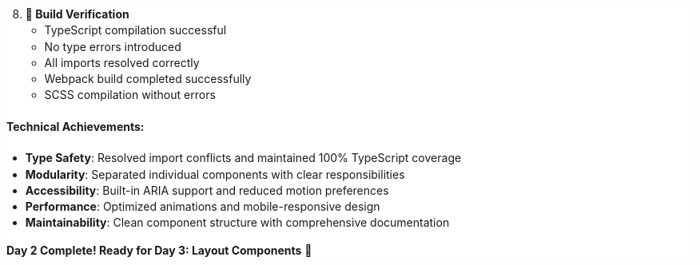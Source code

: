 8. **📁 Build Verification**
   - TypeScript compilation successful
   - No type errors introduced
   - All imports resolved correctly
   - Webpack build completed successfully
   - SCSS compilation without errors

#### Technical Achievements:
- **Type Safety**: Resolved import conflicts and maintained 100% TypeScript coverage
- **Modularity**: Separated individual components with clear responsibilities
- **Accessibility**: Built-in ARIA support and reduced motion preferences
- **Performance**: Optimized animations and mobile-responsive design
- **Maintainability**: Clean component structure with comprehensive documentation

**Day 2 Complete! Ready for Day 3: Layout Components** 🚀 